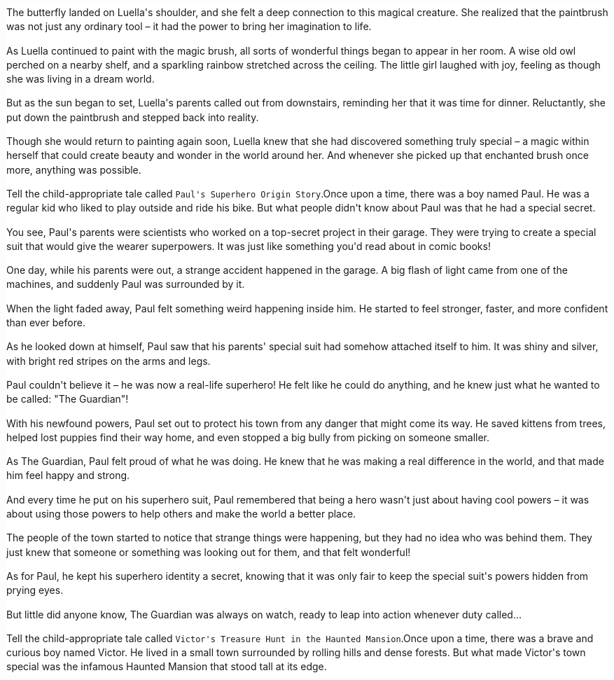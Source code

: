 The butterfly landed on Luella's shoulder, and she felt a deep connection to this magical creature. She realized that the paintbrush was not just any ordinary tool – it had the power to bring her imagination to life.

As Luella continued to paint with the magic brush, all sorts of wonderful things began to appear in her room. A wise old owl perched on a nearby shelf, and a sparkling rainbow stretched across the ceiling. The little girl laughed with joy, feeling as though she was living in a dream world.

But as the sun began to set, Luella's parents called out from downstairs, reminding her that it was time for dinner. Reluctantly, she put down the paintbrush and stepped back into reality.

Though she would return to painting again soon, Luella knew that she had discovered something truly special – a magic within herself that could create beauty and wonder in the world around her. And whenever she picked up that enchanted brush once more, anything was possible.<end>

Tell the child-appropriate tale called `Paul's Superhero Origin Story`.<start>Once upon a time, there was a boy named Paul. He was a regular kid who liked to play outside and ride his bike. But what people didn't know about Paul was that he had a special secret.

You see, Paul's parents were scientists who worked on a top-secret project in their garage. They were trying to create a special suit that would give the wearer superpowers. It was just like something you'd read about in comic books!

One day, while his parents were out, a strange accident happened in the garage. A big flash of light came from one of the machines, and suddenly Paul was surrounded by it.

When the light faded away, Paul felt something weird happening inside him. He started to feel stronger, faster, and more confident than ever before.

As he looked down at himself, Paul saw that his parents' special suit had somehow attached itself to him. It was shiny and silver, with bright red stripes on the arms and legs.

Paul couldn't believe it – he was now a real-life superhero! He felt like he could do anything, and he knew just what he wanted to be called: "The Guardian"!

With his newfound powers, Paul set out to protect his town from any danger that might come its way. He saved kittens from trees, helped lost puppies find their way home, and even stopped a big bully from picking on someone smaller.

As The Guardian, Paul felt proud of what he was doing. He knew that he was making a real difference in the world, and that made him feel happy and strong.

And every time he put on his superhero suit, Paul remembered that being a hero wasn't just about having cool powers – it was about using those powers to help others and make the world a better place.

The people of the town started to notice that strange things were happening, but they had no idea who was behind them. They just knew that someone or something was looking out for them, and that felt wonderful!

As for Paul, he kept his superhero identity a secret, knowing that it was only fair to keep the special suit's powers hidden from prying eyes.

But little did anyone know, The Guardian was always on watch, ready to leap into action whenever duty called...<end>

Tell the child-appropriate tale called `Victor's Treasure Hunt in the Haunted Mansion`.<start>Once upon a time, there was a brave and curious boy named Victor. He lived in a small town surrounded by rolling hills and dense forests. But what made Victor's town special was the infamous Haunted Mansion that stood tall at its edge.
